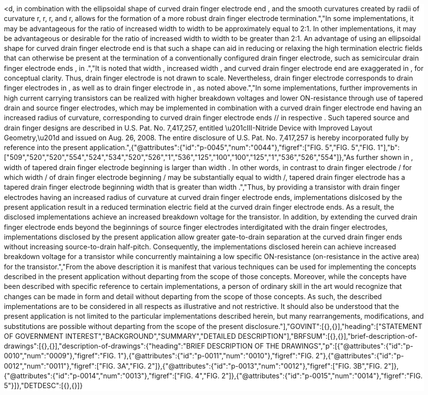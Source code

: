 <d, in combination with the ellipsoidal shape of curved drain finger electrode end , and the smooth curvatures created by radii of curvature r, r, r, and r, allows for the formation of a more robust drain finger electrode termination.","In some implementations, it may be advantageous for the ratio of increased width  to width  to be approximately equal to 2:1. In other implementations, it may be advantageous or desirable for the ratio of increased width  to width  to be greater than 2:1. An advantage of using an ellipsoidal shape for curved drain finger electrode end  is that such a shape can aid in reducing or relaxing the high termination electric fields that can otherwise be present at the termination of a conventionally configured drain finger electrode, such as semicircular drain finger electrode ends , in .","It is noted that width , increased width , and curved drain finger electrode end  are exaggerated in , for conceptual clarity. Thus, drain finger electrode  is not drawn to scale. Nevertheless, drain finger electrode  corresponds to drain finger electrodes  in , as well as to drain finger electrode  in , as noted above.","In some implementations, further improvements in high current carrying transistors can be realized with higher breakdown voltages and lower ON-resistance through use of tapered drain and source finger electrodes, which may be implemented in combination with a curved drain finger electrode end having an increased radius of curvature, corresponding to curved drain finger electrode ends \/\/ in respective . Such tapered source and drain finger designs are described in U.S. Pat. No. 7,417,257, entitled \u201cIII-Nitride Device with Improved Layout Geometry,\u201d and issued on Aug. 26, 2008. The entire disclosure of U.S. Pat. No. 7,417,257 is hereby incorporated fully by reference into the present application.",{"@attributes":{"id":"p-0045","num":"0044"},"figref":["FIG. 5","FIG. 5","FIG. 1"],"b":["509","520","520","554","524","534","520","526","1","536","125","100","100","125","1","536","526","554"]},"As further shown in , width  of tapered drain finger electrode beginning  is larger than width . In other words, in contrast to drain finger electrode \/ for which width \/ of drain finger electrode beginning \/ may be substantially equal to width \/, tapered drain finger electrode  has a tapered drain finger electrode beginning width  that is greater than width .","Thus, by providing a transistor with drain finger electrodes having an increased radius of curvature at curved drain finger electrode ends, implementations dislcosed by the present application result in a reduced termination electric field at the curved drain finger electrode ends. As a result, the disclosed implementations achieve an increased breakdown voltage for the transistor. In addition, by extending the curved drain finger electrode ends beyond the beginnings of source finger electrodes interdigitated with the drain finger electrodes, implementations disclosed by the present application allow greater gate-to-drain separation at the curved drain finger ends without increasing source-to-drain half-pitch. Consequently, the implementations disclosed herein can achieve increased breakdown voltage for a transistor while concurrently maintaining a low specific ON-resistance (on-resistance in the active area) for the transistor.","From the above description it is manifest that various techniques can be used for implementing the concepts described in the present application without departing from the scope of those concepts. Moreover, while the concepts have been described with specific reference to certain implementations, a person of ordinary skill in the art would recognize that changes can be made in form and detail without departing from the scope of those concepts. As such, the described implementations are to be considered in all respects as illustrative and not restrictive. It should also be understood that the present application is not limited to the particular implementations described herein, but many rearrangements, modifications, and substitutions are possible without departing from the scope of the present disclosure."],"GOVINT":[{},{}],"heading":["STATEMENT OF GOVERNMENT INTEREST","BACKGROUND","SUMMARY","DETAILED DESCRIPTION"],"BRFSUM":[{},{}],"brief-description-of-drawings":[{},{}],"description-of-drawings":{"heading":"BRIEF DESCRIPTION OF THE DRAWINGS","p":[{"@attributes":{"id":"p-0010","num":"0009"},"figref":"FIG. 1"},{"@attributes":{"id":"p-0011","num":"0010"},"figref":"FIG. 2"},{"@attributes":{"id":"p-0012","num":"0011"},"figref":["FIG. 3A","FIG. 2"]},{"@attributes":{"id":"p-0013","num":"0012"},"figref":["FIG. 3B","FIG. 2"]},{"@attributes":{"id":"p-0014","num":"0013"},"figref":["FIG. 4","FIG. 2"]},{"@attributes":{"id":"p-0015","num":"0014"},"figref":"FIG. 5"}]},"DETDESC":[{},{}]}
